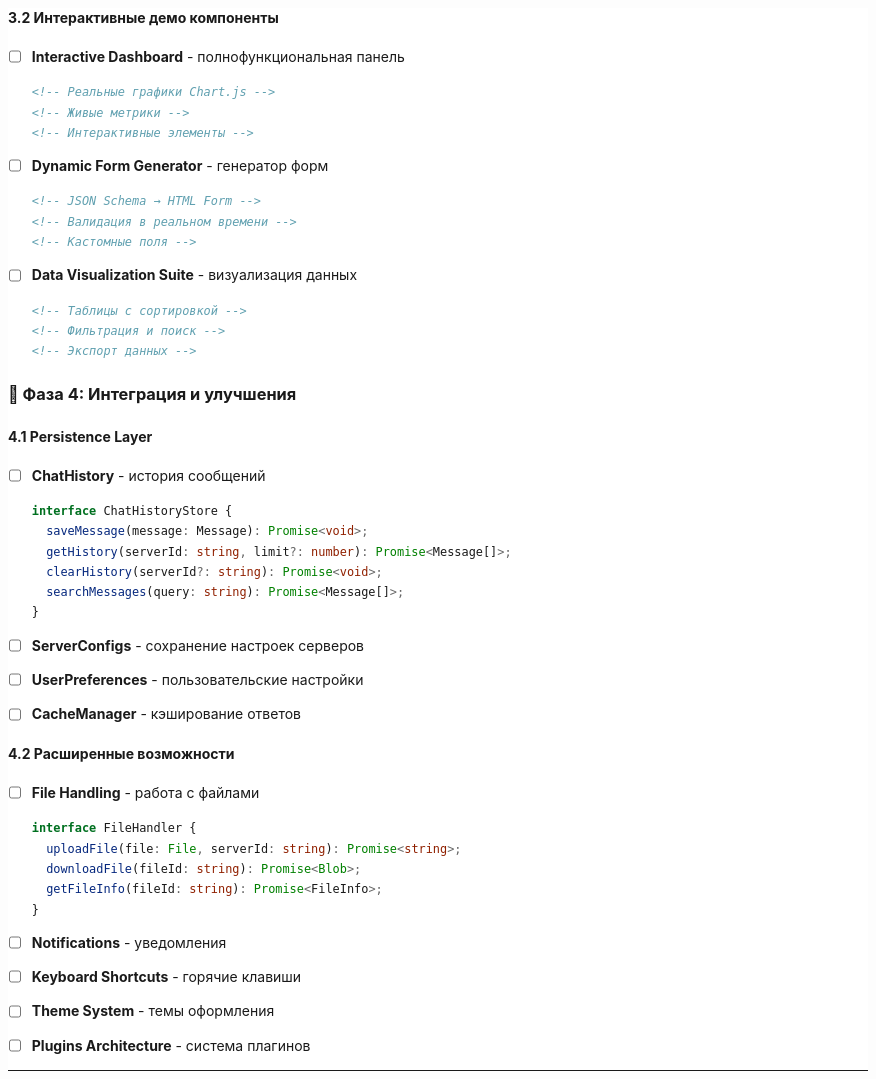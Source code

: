 #### 3.2 Интерактивные демо компоненты

- [ ] **Interactive Dashboard** - полнофункциональная панель
  ```html
  <!-- Реальные графики Chart.js -->
  <!-- Живые метрики -->
  <!-- Интерактивные элементы -->
  ```

- [ ] **Dynamic Form Generator** - генератор форм
  ```html
  <!-- JSON Schema → HTML Form -->
  <!-- Валидация в реальном времени -->
  <!-- Кастомные поля -->
  ```

- [ ] **Data Visualization Suite** - визуализация данных
  ```html
  <!-- Таблицы с сортировкой -->
  <!-- Фильтрация и поиск -->
  <!-- Экспорт данных -->
  ```

### 🔗 Фаза 4: Интеграция и улучшения

#### 4.1 Persistence Layer
- [ ] **ChatHistory** - история сообщений
  ```typescript
  interface ChatHistoryStore {
    saveMessage(message: Message): Promise<void>;
    getHistory(serverId: string, limit?: number): Promise<Message[]>;
    clearHistory(serverId?: string): Promise<void>;
    searchMessages(query: string): Promise<Message[]>;
  }
  ```

- [ ] **ServerConfigs** - сохранение настроек серверов
- [ ] **UserPreferences** - пользовательские настройки
- [ ] **CacheManager** - кэширование ответов

#### 4.2 Расширенные возможности
- [ ] **File Handling** - работа с файлами
  ```typescript
  interface FileHandler {
    uploadFile(file: File, serverId: string): Promise<string>;
    downloadFile(fileId: string): Promise<Blob>;
    getFileInfo(fileId: string): Promise<FileInfo>;
  }
  ```

- [ ] **Notifications** - уведомления
- [ ] **Keyboard Shortcuts** - горячие клавиши
- [ ] **Theme System** - темы оформления
- [ ] **Plugins Architecture** - система плагинов

---